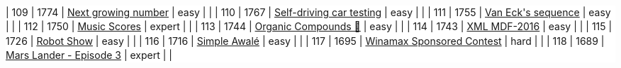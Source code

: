 | 109 | 1774   | [Next growing number](https://www.codingame.com/training/easy/next-growing-number)                                                 | easy       |                                                                                                                                                                                                                                                                                                                                                                                                                 |
| 110 | 1767   | [Self-driving car testing](https://www.codingame.com/training/easy/self-driving-car-testing)                                       | easy       |                                                                                                                                                                                                                                                                                                                                                                                                                 |
| 111 | 1755   | [Van Eck's sequence](https://www.codingame.com/training/easy/van-ecks-sequence)                                                    | easy       |                                                                                                                                                                                                                                                                                                                                                                                                                 |
| 112 | 1750   | [Music Scores](https://www.codingame.com/training/expert/music-scores)                                                             | expert     |                                                                                                                                                                                                                                                                                                                                                                                                                 |
| 113 | 1744   | [Organic Compounds 🔬](https://www.codingame.com/training/easy/organic-compounds)                                                   | easy       |                                                                                                                                                                                                                                                                                                                                                                                                                 |
| 114 | 1743   | [XML MDF-2016](https://www.codingame.com/training/easy/xml-mdf-2016)                                                               | easy       |                                                                                                                                                                                                                                                                                                                                                                                                                 |
| 115 | 1726   | [Robot Show](https://www.codingame.com/training/easy/robot-show)                                                                   | easy       |                                                                                                                                                                                                                                                                                                                                                                                                                 |
| 116 | 1716   | [Simple Awalé](https://www.codingame.com/training/easy/simple-awale)                                                               | easy       |                                                                                                                                                                                                                                                                                                                                                                                                                 |
| 117 | 1695   | [Winamax Sponsored Contest](https://www.codingame.com/training/hard/winamax-sponsored-contest)                                     | hard       |                                                                                                                                                                                                                                                                                                                                                                                                                 |
| 118 | 1689   | [Mars Lander - Episode 3](https://www.codingame.com/training/expert/mars-lander-episode-3)                                         | expert     |                                                                                                                                                                                                                                                                                                                                                                                                                 |